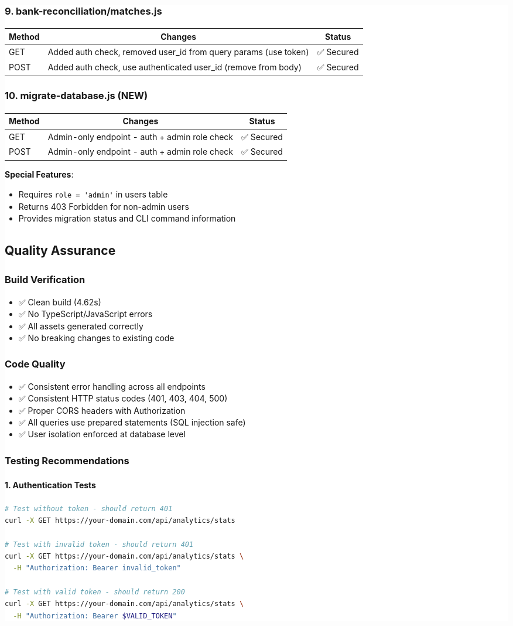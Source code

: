 ### 9. bank-reconciliation/matches.js
| Method | Changes | Status |
|--------|---------|--------|
| GET | Added auth check, removed user_id from query params (use token) | ✅ Secured |
| POST | Added auth check, use authenticated user_id (remove from body) | ✅ Secured |

### 10. migrate-database.js (NEW)
| Method | Changes | Status |
|--------|---------|--------|
| GET | Admin-only endpoint - auth + admin role check | ✅ Secured |
| POST | Admin-only endpoint - auth + admin role check | ✅ Secured |

**Special Features**:
- Requires `role = 'admin'` in users table
- Returns 403 Forbidden for non-admin users
- Provides migration status and CLI command information

## Quality Assurance

### Build Verification
- ✅ Clean build (4.62s)
- ✅ No TypeScript/JavaScript errors
- ✅ All assets generated correctly
- ✅ No breaking changes to existing code

### Code Quality
- ✅ Consistent error handling across all endpoints
- ✅ Consistent HTTP status codes (401, 403, 404, 500)
- ✅ Proper CORS headers with Authorization
- ✅ All queries use prepared statements (SQL injection safe)
- ✅ User isolation enforced at database level

### Testing Recommendations

#### 1. Authentication Tests
```bash
# Test without token - should return 401
curl -X GET https://your-domain.com/api/analytics/stats

# Test with invalid token - should return 401
curl -X GET https://your-domain.com/api/analytics/stats \
  -H "Authorization: Bearer invalid_token"

# Test with valid token - should return 200
curl -X GET https://your-domain.com/api/analytics/stats \
  -H "Authorization: Bearer $VALID_TOKEN"
```
